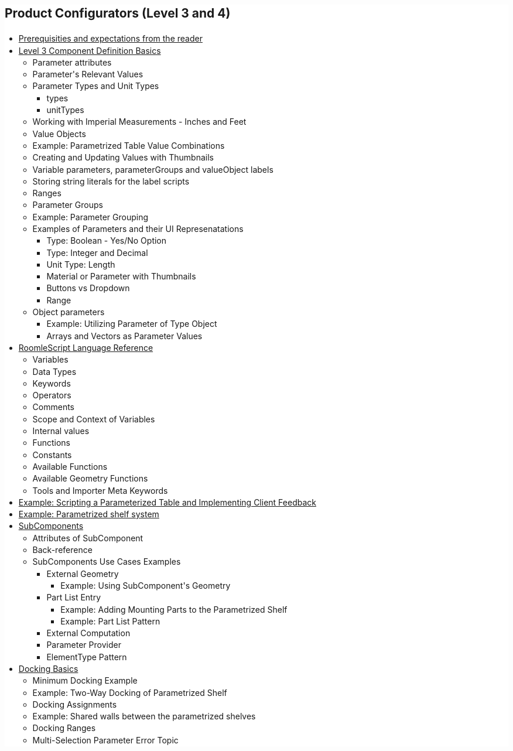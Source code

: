 ## Product Configurators (Level 3 and 4)

* [Prerequisities and expectations from the reader](200\_10\_prerequisities.md)
* [Level 3 Component Definition Basics](200\_20\_componentdefinitionbasics.md)
  * Parameter attributes
  * Parameter's Relevant Values
  * Parameter Types and Unit Types
    * types
    * unitTypes
  * Working with Imperial Measurements - Inches and Feet
  * Value Objects
  * Example: Parametrized Table Value Combinations
  * Creating and Updating Values with Thumbnails
  * Variable parameters, parameterGroups and valueObject labels
  * Storing string literals for the label scripts
  * Ranges
  * Parameter Groups
  * Example: Parameter Grouping
  * Examples of Parameters and their UI Represenatations
    * Type: Boolean - Yes/No Option
    * Type: Integer and Decimal
    * Unit Type: Length
    * Material or Parameter with Thumbnails
    * Buttons vs Dropdown
    * Range
  * Object parameters
    * Example: Utilizing Parameter of Type Object
    * Arrays and Vectors as Parameter Values
* [RoomleScript Language Reference](200\_40\_roomlescript.md)
  * Variables
  * Data Types
  * Keywords
  * Operators
  * Comments
  * Scope and Context of Variables
  * Internal values
  * Functions
  * Constants
  * Available Functions
  * Available Geometry Functions
  * Tools and Importer Meta Keywords
* [Example: Scripting a Parameterized Table and Implementing Client Feedback](200\_50\_exampletable.md)
* [Example: Parametrized shelf system](200\_60\_shelves.md)
* [SubComponents](200\_70\_subcomponents.md)
  * Attributes of SubComponent
  * Back-reference
  * SubComponents Use Cases Examples
    * External Geometry
      * Example: Using SubComponent's Geometry
    * Part List Entry
      * Example: Adding Mounting Parts to the Parametrized Shelf
      * Example: Part List Pattern
    * External Computation
    * Parameter Provider
    * ElementType Pattern
* [Docking Basics](200\_80\_dockingbasics.md)
  * Minimum Docking Example
  * Example: Two-Way Docking of Parametrized Shelf
  * Docking Assignments
  * Example: Shared walls between the parametrized shelves
  * Docking Ranges
  * Multi-Selection Parameter Error Topic